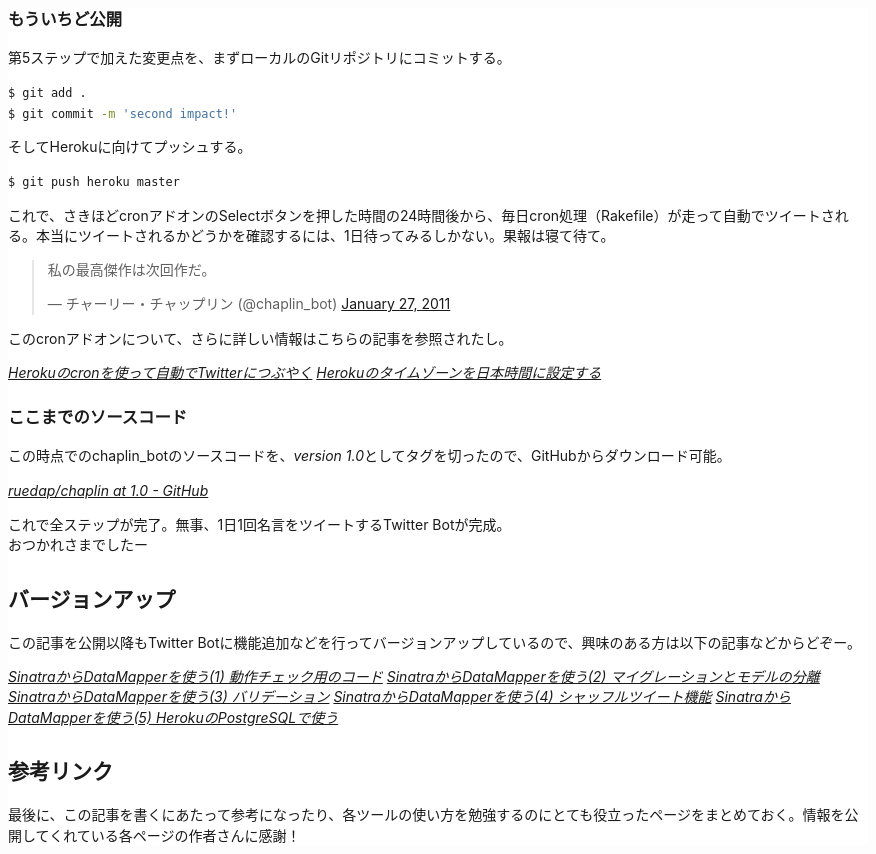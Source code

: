 
### もういちど公開

第5ステップで加えた変更点を、まずローカルのGitリポジトリにコミットする。

~~~ sh
$ git add .
$ git commit -m 'second impact!'
~~~

そしてHerokuに向けてプッシュする。

~~~ sh
$ git push heroku master
~~~

これで、さきほどcronアドオンのSelectボタンを押した時間の24時間後から、毎日cron処理（Rakefile）が走って自動でツイートされる。本当にツイートされるかどうかを確認するには、1日待ってみるしかない。果報は寝て待て。

<blockquote class="twitter-tweet"><p>私の最高傑作は次回作だ。</p>&mdash; チャーリー・チャップリン (@chaplin_bot) <a href="https://twitter.com/chaplin_bot/statuses/30641519614500864">January 27, 2011</a></blockquote>
<script async src="//platform.twitter.com/widgets.js" charset="utf-8"></script>

このcronアドオンについて、さらに詳しい情報はこちらの記事を参照されたし。

<cite>[Herokuのcronを使って自動でTwitterにつぶやく](/2011/02/01/ruby-heroku-sinatra-cron-twitter-tweet)</cite>
<cite>[Herokuのタイムゾーンを日本時間に設定する](/2011/02/10/heroku-timezone-japan-jst)</cite>


### ここまでのソースコード

この時点でのchaplin\_botのソースコードを、*version 1.0*としてタグを切ったので、GitHubからダウンロード可能。

<cite>[ruedap/chaplin at 1.0 - GitHub](https://github.com/ruedap/chaplin/tree/1.0)</cite>

これで全ステップが完了。無事、1日1回名言をツイートするTwitter Botが完成。  
おつかれさまでしたー


## バージョンアップ

この記事を公開以降もTwitter Botに機能追加などを行ってバージョンアップしているので、興味のある方は以下の記事などからどぞー。

<cite>[SinatraからDataMapperを使う(1) 動作チェック用のコード](/2011/02/12/ruby-sinatra-datamapper-1-orm-sqlite)</cite>
<cite>[SinatraからDataMapperを使う(2) マイグレーションとモデルの分離](/2011/02/13/ruby-sinatra-datamapper-2-migrate-model)</cite>
<cite>[SinatraからDataMapperを使う(3) バリデーション](/2011/02/14/ruby-sinatra-datamapper-3-validation)</cite>
<cite>[SinatraからDataMapperを使う(4) シャッフルツイート機能](/2011/02/15/ruby-sinatra-datamapper-4-shuffle-tweet)</cite>
<cite>[SinatraからDataMapperを使う(5) HerokuのPostgreSQLで使う](/2011/02/16/ruby-sinatra-datamapper-5-heroku-postgresql-rakefile)</cite>


## 参考リンク

最後に、この記事を書くにあたって参考になったり、各ツールの使い方を勉強するのにとても役立ったページをまとめておく。情報を公開してくれている各ページの作者さんに感謝！
